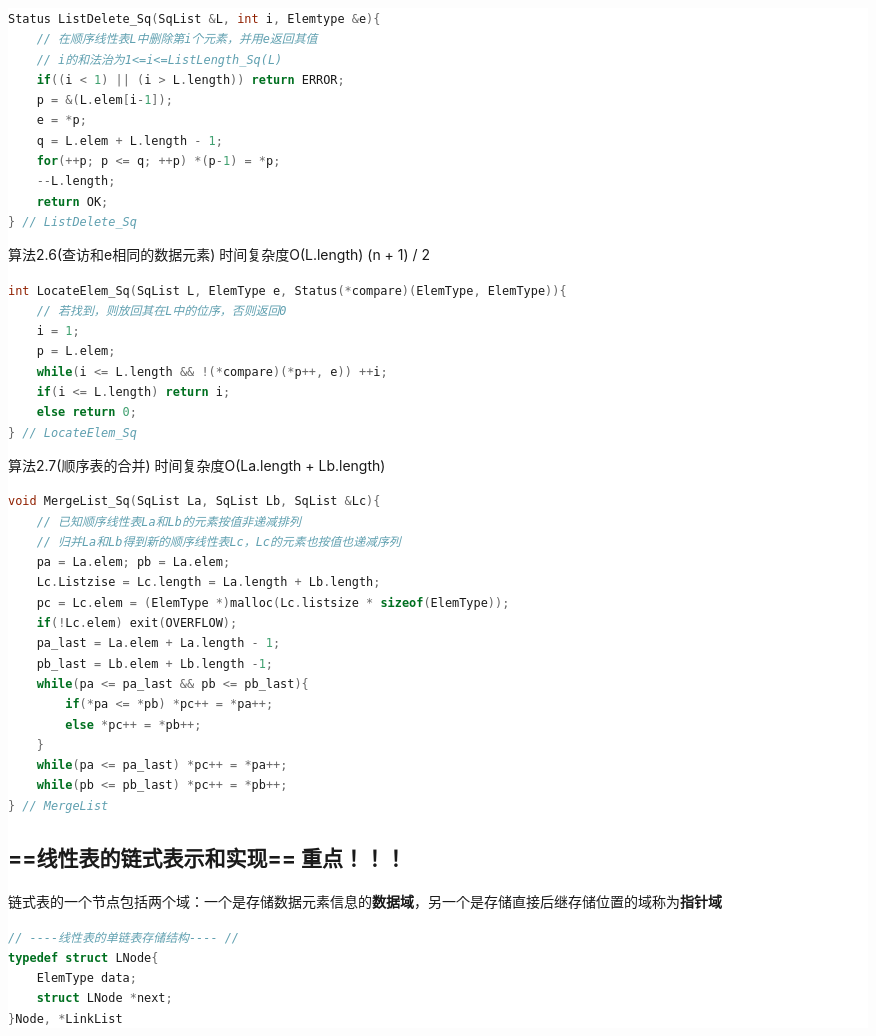 ~~~C
Status ListDelete_Sq(SqList &L, int i, Elemtype &e){
    // 在顺序线性表L中删除第i个元素，并用e返回其值
    // i的和法治为1<=i<=ListLength_Sq(L)
    if((i < 1) || (i > L.length)) return ERROR;
    p = &(L.elem[i-1]);
    e = *p;
    q = L.elem + L.length - 1;
    for(++p; p <= q; ++p) *(p-1) = *p;
    --L.length;
    return OK;
} // ListDelete_Sq
~~~

算法2.6(查访和e相同的数据元素) 时间复杂度O(L.length) (n + 1) / 2

~~~c
int LocateElem_Sq(SqList L, ElemType e, Status(*compare)(ElemType, ElemType)){
    // 若找到，则放回其在L中的位序，否则返回0
    i = 1;
    p = L.elem;
    while(i <= L.length && !(*compare)(*p++, e)) ++i;
    if(i <= L.length) return i;
    else return 0;
} // LocateElem_Sq
~~~

算法2.7(顺序表的合并) 时间复杂度O(La.length + Lb.length)

~~~C
void MergeList_Sq(SqList La, SqList Lb, SqList &Lc){
	// 已知顺序线性表La和Lb的元素按值非递减排列
    // 归并La和Lb得到新的顺序线性表Lc，Lc的元素也按值也递减序列
   	pa = La.elem; pb = La.elem;
    Lc.Listzise = Lc.length = La.length + Lb.length;
    pc = Lc.elem = (ElemType *)malloc(Lc.listsize * sizeof(ElemType));
    if(!Lc.elem) exit(OVERFLOW);
    pa_last = La.elem + La.length - 1;
    pb_last = Lb.elem + Lb.length -1;
    while(pa <= pa_last && pb <= pb_last){
        if(*pa <= *pb) *pc++ = *pa++;
        else *pc++ = *pb++;
    }
    while(pa <= pa_last) *pc++ = *pa++;
    while(pb <= pb_last) *pc++ = *pb++;
} // MergeList
~~~

## ==线性表的链式表示和实现== 重点！！！

链式表的一个节点包括两个域：一个是存储数据元素信息的**数据域**，另一个是存储直接后继存储位置的域称为**指针域**

~~~C
// ----线性表的单链表存储结构---- //
typedef struct LNode{
    ElemType data;
    struct LNode *next;
}Node, *LinkList
~~~
